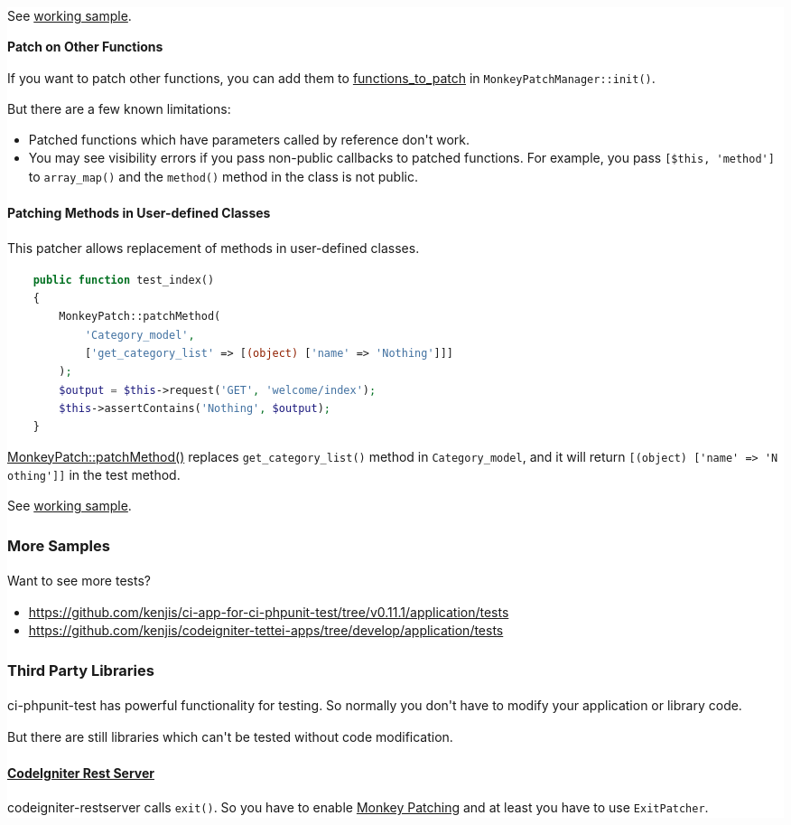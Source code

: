 See [working sample](https://github.com/kenjis/ci-app-for-ci-phpunit-test/blob/v0.11.1/application/tests/controllers/Patching_on_function_test.php#L59-L80).

**Patch on Other Functions**

If you want to patch other functions, you can add them to [functions_to_patch](https://github.com/kenjis/ci-phpunit-test/blob/v0.11.1/application/tests/Bootstrap.php#L323) in `MonkeyPatchManager::init()`.

But there are a few known limitations:

* Patched functions which have parameters called by reference don't work.
* You may see visibility errors if you pass non-public callbacks to patched functions. For example, you pass `[$this, 'method']` to `array_map()` and the `method()` method in the class is not public.

#### Patching Methods in User-defined Classes

This patcher allows replacement of methods in user-defined classes.

~~~php
	public function test_index()
	{
		MonkeyPatch::patchMethod(
			'Category_model',
			['get_category_list' => [(object) ['name' => 'Nothing']]]
		);
		$output = $this->request('GET', 'welcome/index');
		$this->assertContains('Nothing', $output);
	}
~~~

[MonkeyPatch::patchMethod()](FunctionAndClassReference.md#monkeypatchpatchmethodclassname-params) replaces `get_category_list()` method in `Category_model`, and it will return `[(object) ['name' => 'Nothing']]` in the test method.

See [working sample](https://github.com/kenjis/ci-app-for-ci-phpunit-test/blob/v0.11.1/application/tests/controllers/Patching_on_method_test.php).

### More Samples

Want to see more tests?

* https://github.com/kenjis/ci-app-for-ci-phpunit-test/tree/v0.11.1/application/tests
* https://github.com/kenjis/codeigniter-tettei-apps/tree/develop/application/tests

### Third Party Libraries

ci-phpunit-test has powerful functionality for testing. So normally you don't have to modify your application or library code.

But there are still libraries which can't be tested without code modification.

#### [CodeIgniter Rest Server](https://github.com/chriskacerguis/codeigniter-restserver/)

codeigniter-restserver calls `exit()`. So you have to enable [Monkey Patching](#monkey-patching) and at least you have to use `ExitPatcher`.
